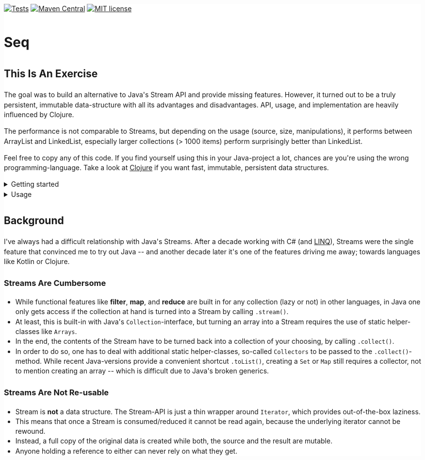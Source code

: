 [![Tests](https://github.com/nylle/javaseq/workflows/test/badge.svg?branch=master)](https://github.com/nylle/javaseq/actions?query=workflow%3ATest)
[![Maven Central](https://img.shields.io/maven-central/v/com.github.nylle/javaseq.svg?label=maven-central)](https://maven-badges.herokuapp.com/maven-central/com.github.nylle/javaseq)
[![MIT license](http://img.shields.io/badge/license-MIT-brightgreen.svg?style=flat)](http://opensource.org/licenses/MIT)

# Seq

## This Is An Exercise

The goal was to build an alternative to Java's Stream API and provide missing features. However, it turned out to be a truly persistent, immutable data-structure with all its advantages and disadvantages. API, usage, and implementation are heavily influenced by Clojure. 

The performance is not comparable to Streams, but depending on the usage (source, size, manipulations), it performs between ArrayList and LinkedList, especially larger collections (> 1000 items) perform surprisingly better than LinkedList.

Feel free to copy any of this code. If you find yourself using this in your Java-project a lot, chances are you're using the wrong programming-language. Take a look at [Clojure](https://clojure.org/) if you want fast, immutable, persistent data structures.

<details><summary>Getting started</summary></details>

<details><summary>Usage</summary></details>

## Background

I've always had a difficult relationship with Java's Streams. After a decade working with C# (and [LINQ](https://en.wikipedia.org/wiki/Language_Integrated_Query)), Streams were the single feature that convinced me to try out Java -- and another decade later it's one of the features driving me away; towards languages like Kotlin or Clojure.

### Streams Are Cumbersome

- While functional features like **filter**, **map**, and **reduce** are built in for any collection (lazy or not) in other languages, in Java one only gets access if the collection at hand is turned into a Stream by calling `.stream()`.
- At least, this is built-in with Java's `Collection`-interface, but turning an array into a Stream requires the use of static helper-classes like `Arrays`.
- In the end, the contents of the Stream have to be turned back into a collection of your choosing, by calling `.collect()`.
- In order to do so, one has to deal with additional static helper-classes, so-called `Collectors` to be passed to the `.collect()`-method. While recent Java-versions provide a convenient shortcut `.toList()`, creating a `Set` or `Map` still requires a collector, not to mention creating an array -- which is difficult due to Java's broken generics.

### Streams Are Not Re-usable

- Stream is **not** a data structure. The Stream-API is just a thin wrapper around `Iterator`, which provides out-of-the-box laziness.
- This means that once a Stream is consumed/reduced it cannot be read again, because the underlying iterator cannot be rewound.
- Instead, a full copy of the original data is created while both, the source and the result are mutable. 
- Anyone holding a reference to either can never rely on what they get.
